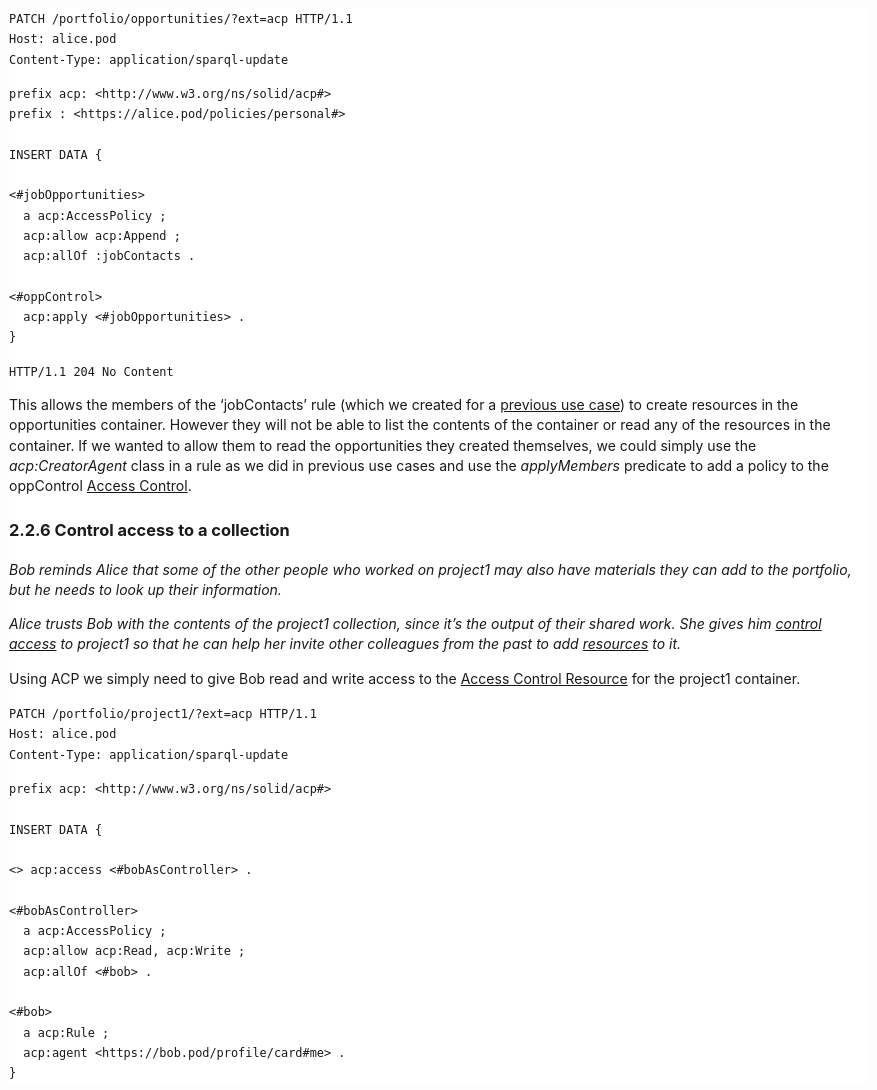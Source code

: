 ```HTTP
PATCH /portfolio/opportunities/?ext=acp HTTP/1.1
Host: alice.pod
Content-Type: application/sparql-update
```
```SPARQL
prefix acp: <http://www.w3.org/ns/solid/acp#>
prefix : <https://alice.pod/policies/personal#>

INSERT DATA { 

<#jobOpportunities>
  a acp:AccessPolicy ;
  acp:allow acp:Append ;
  acp:allOf :jobContacts .

<#oppControl>
  acp:apply <#jobOpportunities> .
}
```
```HTTP
HTTP/1.1 204 No Content
```

This allows the members of the ‘jobContacts’ rule (which we created for a [previous use case](#2-2-1-read-only-access-to-a-collection)) to create resources in the opportunities container. However they will not be able to list the contents of the container or read any of the resources in the container. If we wanted to allow them to read the opportunities they created themselves, we could simply use the _acp:CreatorAgent_ class in a rule as we did in previous use cases and use the _applyMembers_ predicate to add a policy to the oppControl [Access Control](definitions.md#access-control).


### 2.2.6 Control access to a collection

_Bob reminds Alice that some of the other people who worked on project1 may also have materials they can add to the portfolio, but he needs to look up their information._

_Alice trusts Bob with the contents of the project1 collection, since it’s the output of their shared work. She gives him [control access](https://solid.github.io/authorization-panel/wac-ucr/#control-access) to project1 so that he can help her invite other colleagues from the past to add [resources](https://solid.github.io/authorization-panel/wac-ucr/#resource) to it._

Using ACP we simply need to give Bob read and write access to the [Access Control Resource](definitions.md#access-control-resource) for the project1 container.

```HTTP
PATCH /portfolio/project1/?ext=acp HTTP/1.1
Host: alice.pod
Content-Type: application/sparql-update
```
```SPARQL
prefix acp: <http://www.w3.org/ns/solid/acp#>

INSERT DATA { 

<> acp:access <#bobAsController> .

<#bobAsController>
  a acp:AccessPolicy ;
  acp:allow acp:Read, acp:Write ;
  acp:allOf <#bob> .

<#bob>
  a acp:Rule ;
  acp:agent <https://bob.pod/profile/card#me> .
}
```
```HTTP
```
